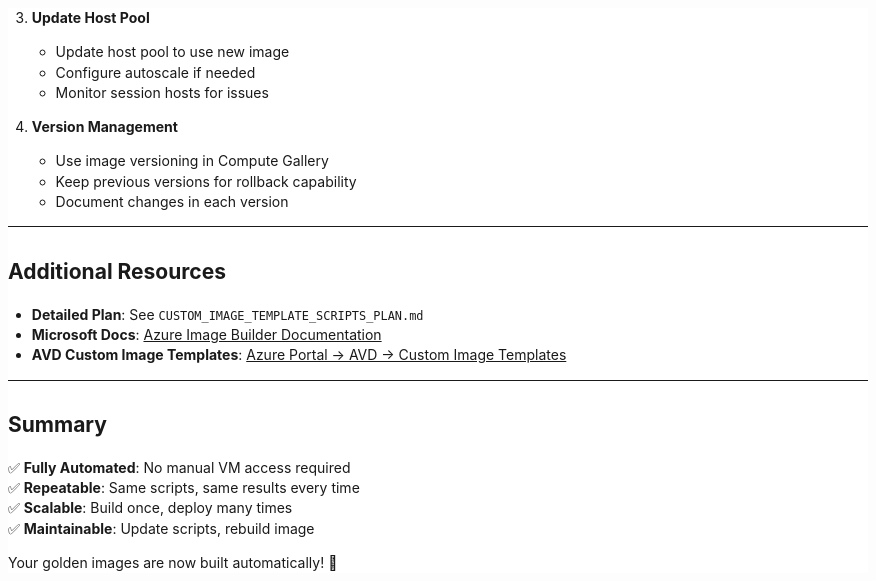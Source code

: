 3. **Update Host Pool**
   - Update host pool to use new image
   - Configure autoscale if needed
   - Monitor session hosts for issues

4. **Version Management**
   - Use image versioning in Compute Gallery
   - Keep previous versions for rollback capability
   - Document changes in each version

---

## Additional Resources

- **Detailed Plan**: See `CUSTOM_IMAGE_TEMPLATE_SCRIPTS_PLAN.md`
- **Microsoft Docs**: [Azure Image Builder Documentation](https://learn.microsoft.com/en-us/azure/virtual-machines/image-builder-overview)
- **AVD Custom Image Templates**: [Azure Portal → AVD → Custom Image Templates](https://portal.azure.com)

---

## Summary

✅ **Fully Automated**: No manual VM access required  
✅ **Repeatable**: Same scripts, same results every time  
✅ **Scalable**: Build once, deploy many times  
✅ **Maintainable**: Update scripts, rebuild image  

Your golden images are now built automatically! 🚀
